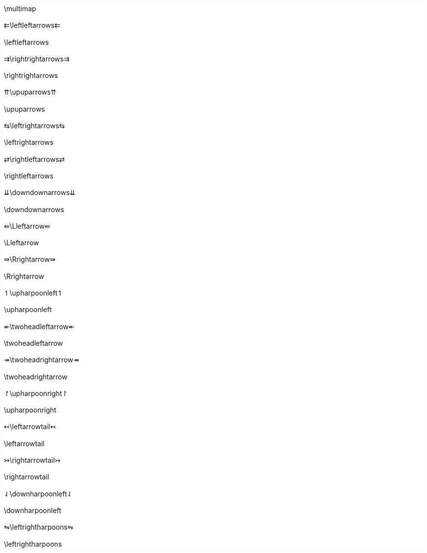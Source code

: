 \\multimap

⇇\\leftleftarrows⇇

\\leftleftarrows

⇉\\rightrightarrows⇉

\\rightrightarrows

⇈\\upuparrows⇈

\\upuparrows

⇆\\leftrightarrows⇆

\\leftrightarrows

⇄\\rightleftarrows⇄

\\rightleftarrows

⇊\\downdownarrows⇊

\\downdownarrows

⇚\\Lleftarrow⇚

\\Lleftarrow

⇛\\Rrightarrow⇛

\\Rrightarrow

↿\\upharpoonleft↿

\\upharpoonleft

↞\\twoheadleftarrow↞

\\twoheadleftarrow

↠\\twoheadrightarrow↠

\\twoheadrightarrow

↾\\upharpoonright↾

\\upharpoonright

↢\\leftarrowtail↢

\\leftarrowtail

↣\\rightarrowtail↣

\\rightarrowtail

⇃\\downharpoonleft⇃

\\downharpoonleft

⇋\\leftrightharpoons⇋

\\leftrightharpoons
